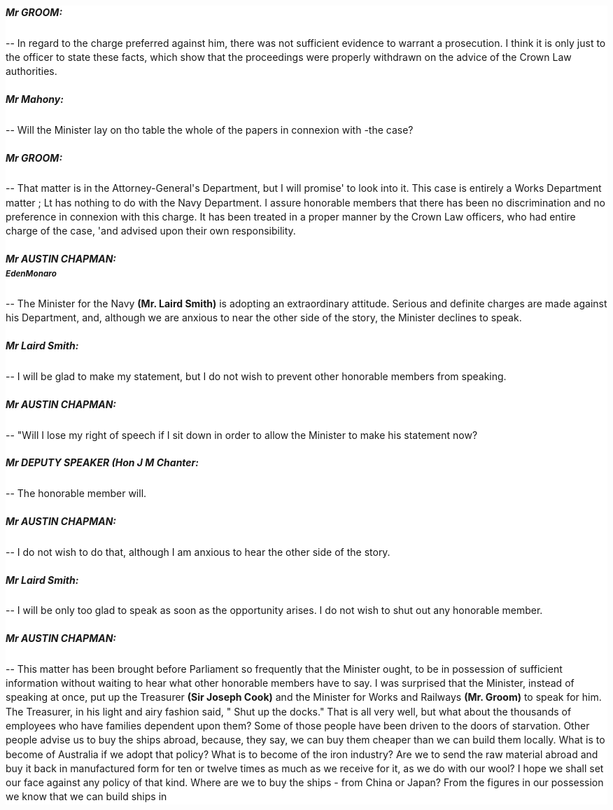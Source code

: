 ##### Mr GROOM:

-- In regard to the charge preferred against him, there was not sufficient evidence to warrant a prosecution. I think it is only just to the officer to state these facts, which show that the proceedings were properly withdrawn on the advice of the Crown Law authorities. 

##### Mr Mahony:

--  Will the Minister lay on tho table the whole of the papers in connexion with -the case? 

##### Mr GROOM:

-- That matter is in the Attorney-General's Department, but I will promise' to look into it. This case is entirely a Works Department matter ; Lt has nothing to do with the Navy Department. I assure honorable members that there has been no discrimination and no preference in connexion with this charge. It has been treated in a proper manner by the Crown Law officers, who had entire charge of the case, 'and advised upon their own responsibility. 

##### Mr AUSTIN CHAPMAN:<br><small class="text-muted">EdenMonaro</small>

--  The Minister for the Navy  **(Mr. Laird Smith)**  is adopting an extraordinary attitude. Serious  and definite  charges are made against his Department, and, although  we  are anxious to near the other side of the story, the Minister declines to speak. 

##### Mr Laird Smith:

--  I will be glad to make my statement, but I do not wish to prevent other honorable members from speaking. 

##### Mr AUSTIN CHAPMAN:

-- "Will I lose my right of speech if I sit down in order to allow the Minister to make his statement now? 

##### Mr DEPUTY SPEAKER (Hon J M Chanter:

-- The honorable member will. 

##### Mr AUSTIN CHAPMAN:

-- I do not wish to do that, although I am anxious to hear the other side of the story. 

##### Mr Laird Smith:

--  I will be only too glad to speak as soon as the opportunity arises. I do not wish to shut out any honorable member. 

##### Mr AUSTIN CHAPMAN:

-- This matter has been brought before Parliament so frequently that the Minister ought, to be in possession of sufficient information without waiting to hear what other honorable members have to say. I was surprised that the Minister, instead of speaking at once, put up the Treasurer  **(Sir Joseph Cook)**  and the Minister for Works and Railways  **(Mr. Groom)**  to speak for him. The Treasurer, in his light and airy fashion said, " Shut up the docks." That is all very well, but what about the thousands of employees who have families dependent upon them? Some of those people have been driven to the doors of starvation. Other people advise us to buy the ships abroad, because, they say, we can buy them cheaper than we can build them locally. What is to become of Australia if we adopt that policy? What  is  to become of the iron industry? Are  we  to send the raw material abroad and buy  it  back in manufactured form for ten  or  twelve times as much as  we  receive for  it,  as  we  do with our wool? I hope  we  shall set our face against any policy of that kind. Where are  we to  buy the ships - from China  or  Japan? From the figures  in  our possession  we  know that  we  can build ships  in 
